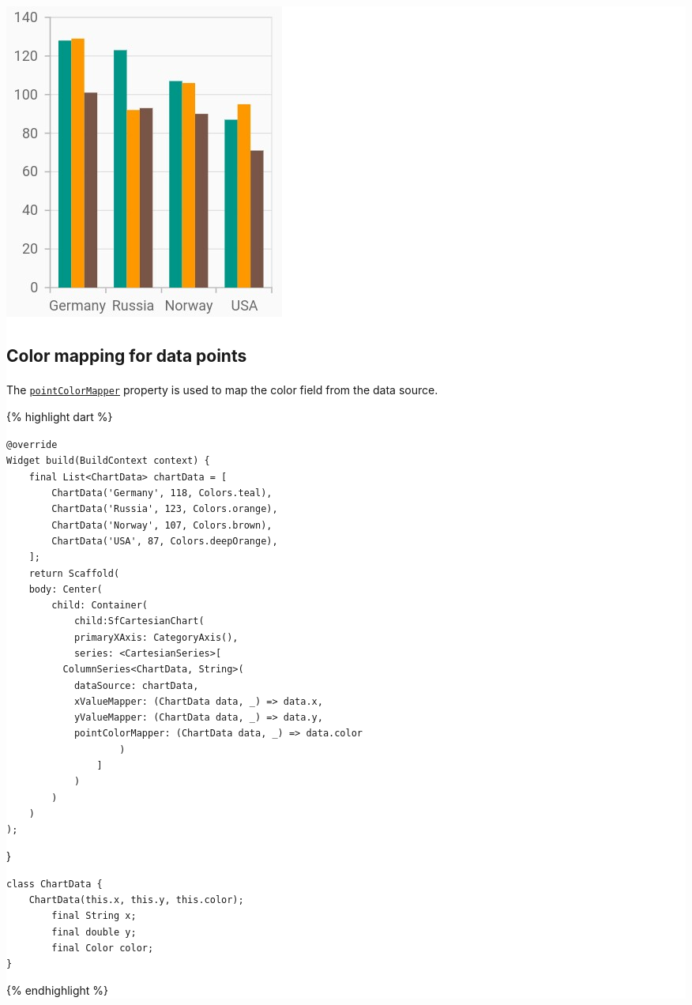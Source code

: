 ![Palette](images/series-customization/palette.jpg)

## Color mapping for data points   

The [`pointColorMapper`](https://pub.dev/documentation/syncfusion_flutter_charts/latest/charts/CartesianSeries/pointColorMapper.html) property is used to map the color field from the data source. 

{% highlight dart %} 

    @override
    Widget build(BuildContext context) {
        final List<ChartData> chartData = [
            ChartData('Germany', 118, Colors.teal),
            ChartData('Russia', 123, Colors.orange),
            ChartData('Norway', 107, Colors.brown),
            ChartData('USA', 87, Colors.deepOrange),
        ];
        return Scaffold(
        body: Center(
            child: Container(
                child:SfCartesianChart(
                primaryXAxis: CategoryAxis(),
                series: <CartesianSeries>[
              ColumnSeries<ChartData, String>(
                dataSource: chartData,
                xValueMapper: (ChartData data, _) => data.x,
                yValueMapper: (ChartData data, _) => data.y,
                pointColorMapper: (ChartData data, _) => data.color
                        )
                    ]
                )
            )
        )
    );
}

    class ChartData {
        ChartData(this.x, this.y, this.color);
            final String x;
            final double y;
            final Color color;
    }

{% endhighlight %}
